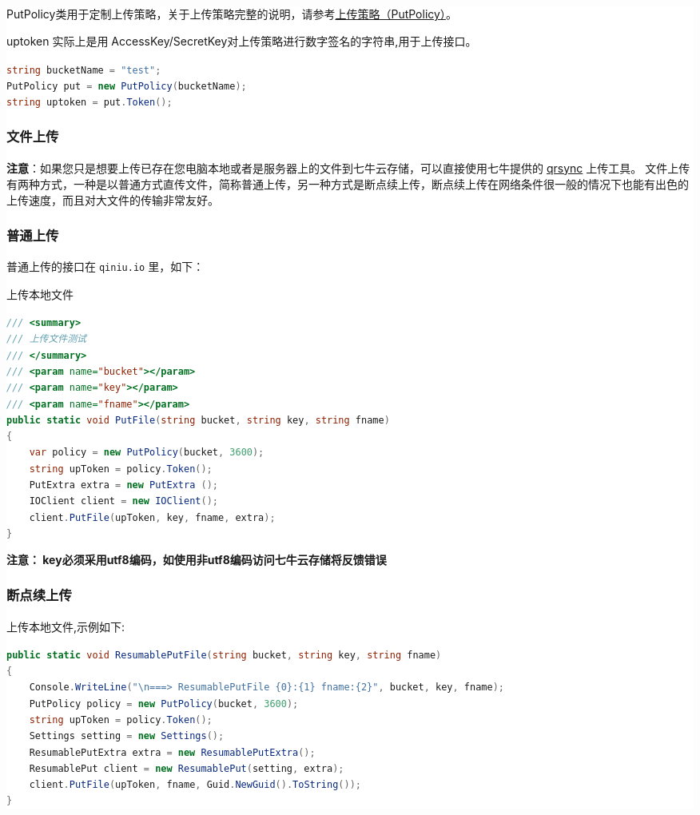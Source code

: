 PutPolicy类用于定制上传策略，关于上传策略完整的说明，请参考[上传策略（PutPolicy）](http://developer.qiniu.com/docs/v6/api/reference/security/put-policy.html)。

uptoken 实际上是用 AccessKey/SecretKey对上传策略进行数字签名的字符串,用于上传接口。

```c#
string bucketName = "test";
PutPolicy put = new PutPolicy(bucketName);
string uptoken = put.Token();
```

    
<a name=upload></a>
### 文件上传
**注意**：如果您只是想要上传已存在您电脑本地或者是服务器上的文件到七牛云存储，可以直接使用七牛提供的 [qrsync](/docs/v6/tools/qrsync.html) 上传工具。
文件上传有两种方式，一种是以普通方式直传文件，简称普通上传，另一种方式是断点续上传，断点续上传在网络条件很一般的情况下也能有出色的上传速度，而且对大文件的传输非常友好。

<a name=io-upload></a>
### 普通上传
普通上传的接口在 `qiniu.io` 里，如下：

上传本地文件

```c#
/// <summary>
/// 上传文件测试
/// </summary>
/// <param name="bucket"></param>
/// <param name="key"></param>
/// <param name="fname"></param>
public static void PutFile(string bucket, string key, string fname)
{
	var policy = new PutPolicy(bucket, 3600);
	string upToken = policy.Token();
	PutExtra extra = new PutExtra ();
	IOClient client = new IOClient();
	client.PutFile(upToken, key, fname, extra);
}
```

**注意： key必须采用utf8编码，如使用非utf8编码访问七牛云存储将反馈错误**

<a name=resumable-io-upload></a>
### 断点续上传

上传本地文件,示例如下:

```c#
public static void ResumablePutFile(string bucket, string key, string fname)
{
	Console.WriteLine("\n===> ResumablePutFile {0}:{1} fname:{2}", bucket, key, fname);
	PutPolicy policy = new PutPolicy(bucket, 3600);
	string upToken = policy.Token();
	Settings setting = new Settings();
	ResumablePutExtra extra = new ResumablePutExtra();
	ResumablePut client = new ResumablePut(setting, extra);
	client.PutFile(upToken, fname, Guid.NewGuid().ToString());
}
```
